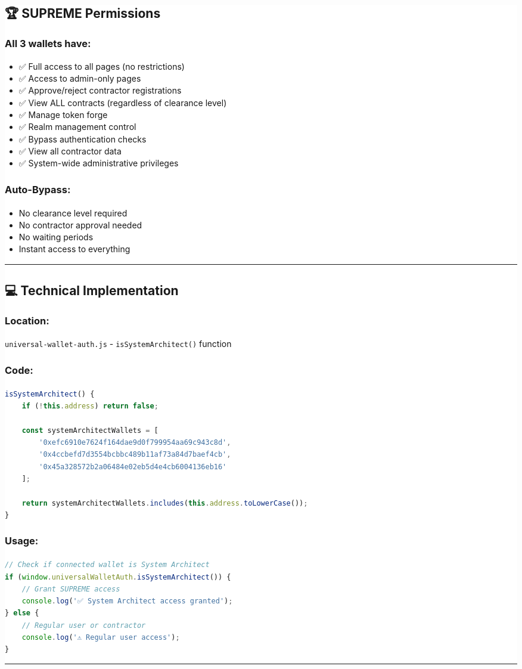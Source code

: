 
## 🏆 **SUPREME Permissions**

### **All 3 wallets have:**
- ✅ Full access to all pages (no restrictions)
- ✅ Access to admin-only pages
- ✅ Approve/reject contractor registrations
- ✅ View ALL contracts (regardless of clearance level)
- ✅ Manage token forge
- ✅ Realm management control
- ✅ Bypass authentication checks
- ✅ View all contractor data
- ✅ System-wide administrative privileges

### **Auto-Bypass:**
- No clearance level required
- No contractor approval needed
- No waiting periods
- Instant access to everything

---

## 💻 **Technical Implementation**

### **Location:**
`universal-wallet-auth.js` - `isSystemArchitect()` function

### **Code:**
```javascript
isSystemArchitect() {
    if (!this.address) return false;
    
    const systemArchitectWallets = [
        '0xefc6910e7624f164dae9d0f799954aa69c943c8d',
        '0x4ccbefd7d3554bcbbc489b11af73a84d7baef4cb',
        '0x45a328572b2a06484e02eb5d4e4cb6004136eb16'
    ];

    return systemArchitectWallets.includes(this.address.toLowerCase());
}
```

### **Usage:**
```javascript
// Check if connected wallet is System Architect
if (window.universalWalletAuth.isSystemArchitect()) {
    // Grant SUPREME access
    console.log('✅ System Architect access granted');
} else {
    // Regular user or contractor
    console.log('⚠️ Regular user access');
}
```

---